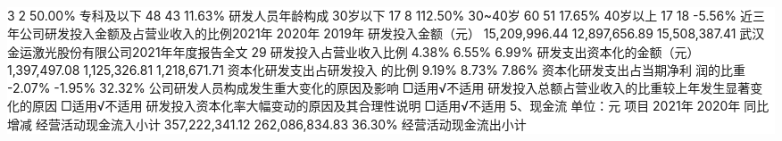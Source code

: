 3
2
50.00%
专科及以下
48
43
11.63%
研发人员年龄构成
30岁以下
17
8
112.50%
30~40岁
60
51
17.65%
40岁以上
17
18
-5.56%
近三年公司研发投入金额及占营业收入的比例2021年
2020年
2019年
研发投入金额（元）
15,209,996.44
12,897,656.89
15,508,387.41
武汉金运激光股份有限公司2021年年度报告全文
29
研发投入占营业收入比例
4.38%
6.55%
6.99%
研发支出资本化的金额（元）
1,397,497.08
1,125,326.81
1,218,671.71
资本化研发支出占研发投入
的比例
9.19%
8.73%
7.86%
资本化研发支出占当期净利
润的比重
-2.07%
-1.95%
32.32%
公司研发人员构成发生重大变化的原因及影响
□适用√不适用
研发投入总额占营业收入的比重较上年发生显著变化的原因
□适用√不适用
研发投入资本化率大幅变动的原因及其合理性说明
□适用√不适用
5、现金流
单位：元
项目
2021年
2020年
同比增减
经营活动现金流入小计
357,222,341.12
262,086,834.83
36.30%
经营活动现金流出小计
